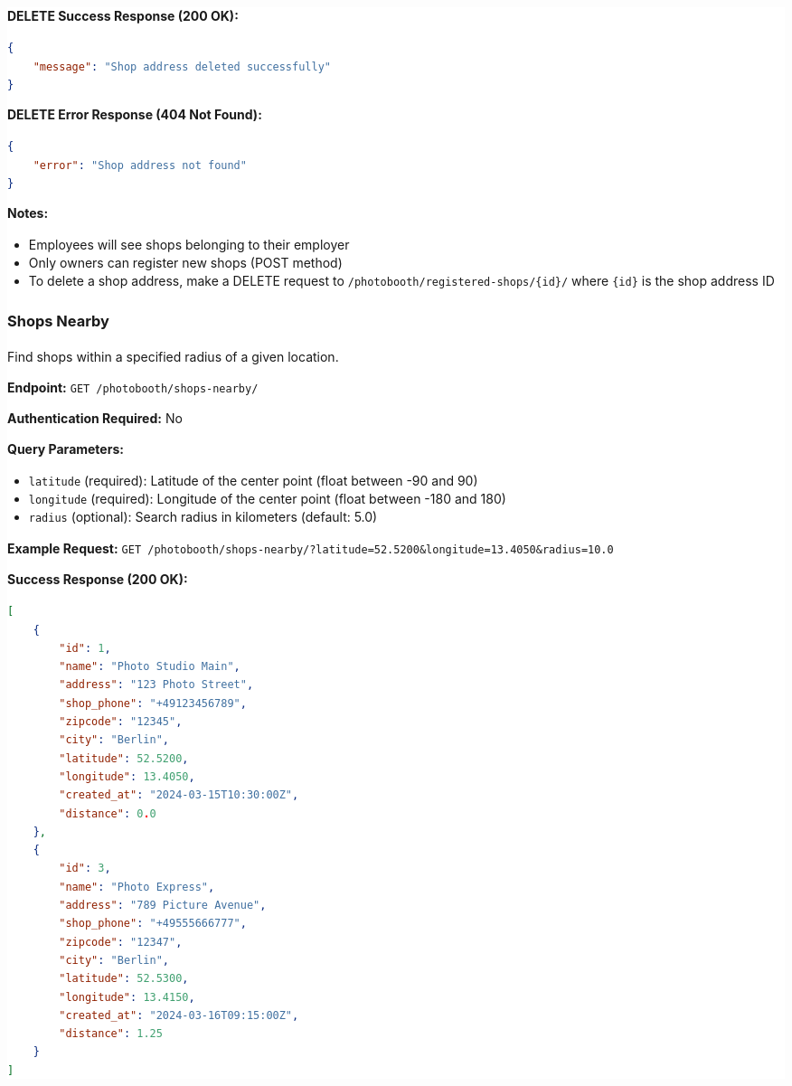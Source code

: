 **DELETE Success Response (200 OK):**
```json
{
    "message": "Shop address deleted successfully"
}
```

**DELETE Error Response (404 Not Found):**
```json
{
    "error": "Shop address not found"
}
```

**Notes:** 
- Employees will see shops belonging to their employer
- Only owners can register new shops (POST method)
- To delete a shop address, make a DELETE request to `/photobooth/registered-shops/{id}/` where `{id}` is the shop address ID

### Shops Nearby

Find shops within a specified radius of a given location.

**Endpoint:** `GET /photobooth/shops-nearby/`

**Authentication Required:** No

**Query Parameters:**
- `latitude` (required): Latitude of the center point (float between -90 and 90)
- `longitude` (required): Longitude of the center point (float between -180 and 180)
- `radius` (optional): Search radius in kilometers (default: 5.0)

**Example Request:** `GET /photobooth/shops-nearby/?latitude=52.5200&longitude=13.4050&radius=10.0`

**Success Response (200 OK):**
```json
[
    {
        "id": 1,
        "name": "Photo Studio Main",
        "address": "123 Photo Street",
        "shop_phone": "+49123456789",
        "zipcode": "12345",
        "city": "Berlin",
        "latitude": 52.5200,
        "longitude": 13.4050,
        "created_at": "2024-03-15T10:30:00Z",
        "distance": 0.0
    },
    {
        "id": 3,
        "name": "Photo Express",
        "address": "789 Picture Avenue",
        "shop_phone": "+49555666777",
        "zipcode": "12347",
        "city": "Berlin",
        "latitude": 52.5300,
        "longitude": 13.4150,
        "created_at": "2024-03-16T09:15:00Z",
        "distance": 1.25
    }
]
```
